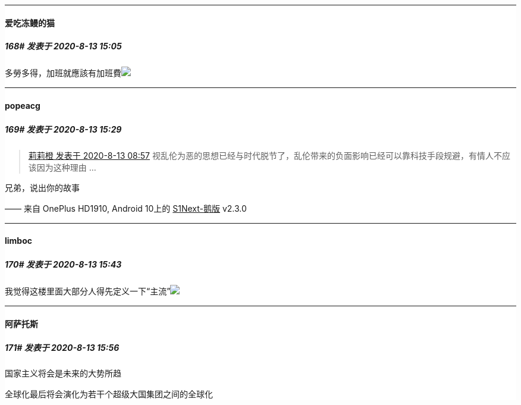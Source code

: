 



-----

####  爱吃冻鳗的猫  
##### 168#       发表于 2020-8-13 15:05




多勞多得，加班就應該有加班費<img src="https://static.saraba1st.com/image/smiley/face2017/001.png" referrerpolicy="no-referrer">







-----

####  popeacg  
##### 169#       发表于 2020-8-13 15:29



<blockquote><a href="httphttps://bbs.saraba1st.com/2b/forum.php?mod=redirect&amp;goto=findpost&amp;pid=48411388&amp;ptid=1954413" target="_blank">莉莉橙 发表于 2020-8-13 08:57</a>
视乱伦为恶的思想已经与时代脱节了，乱伦带来的负面影响已经可以靠科技手段规避，有情人不应该因为这种理由 ...</blockquote>
兄弟，说出你的故事

—— 来自 OnePlus HD1910, Android 10上的 [S1Next-鹅版](https://github.com/ykrank/S1-Next/releases) v2.3.0







-----

####  limboc  
##### 170#       发表于 2020-8-13 15:43




我觉得这楼里面大部分人得先定义一下“主流”<img src="https://static.saraba1st.com/image/smiley/face2017/037.png" referrerpolicy="no-referrer">







-----

####  阿萨托斯  
##### 171#       发表于 2020-8-13 15:56




国家主义将会是未来的大势所趋

全球化最后将会演化为若干个超级大国集团之间的全球化
